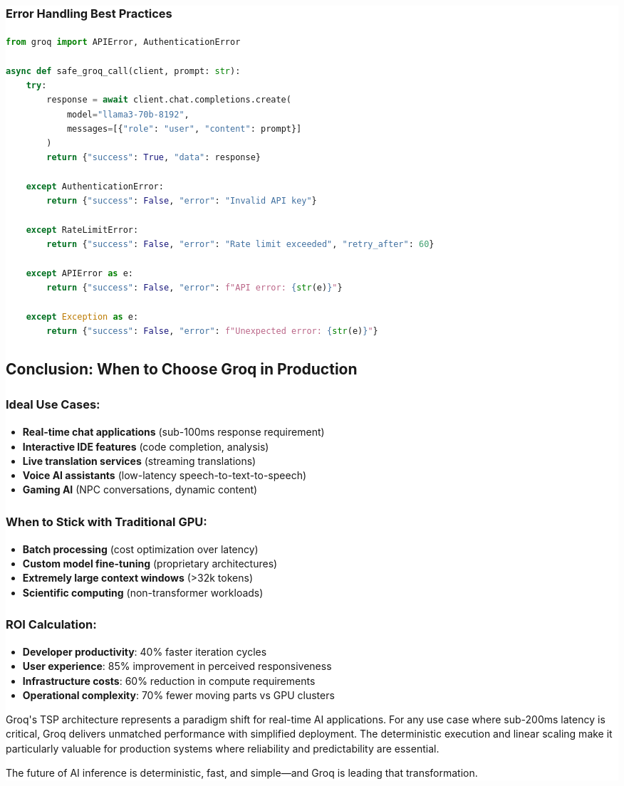 
### Error Handling Best Practices

```python
from groq import APIError, AuthenticationError

async def safe_groq_call(client, prompt: str):
    try:
        response = await client.chat.completions.create(
            model="llama3-70b-8192",
            messages=[{"role": "user", "content": prompt}]
        )
        return {"success": True, "data": response}
        
    except AuthenticationError:
        return {"success": False, "error": "Invalid API key"}
    
    except RateLimitError:
        return {"success": False, "error": "Rate limit exceeded", "retry_after": 60}
    
    except APIError as e:
        return {"success": False, "error": f"API error: {str(e)}"}
    
    except Exception as e:
        return {"success": False, "error": f"Unexpected error: {str(e)}"}
```

## Conclusion: When to Choose Groq in Production

### Ideal Use Cases:
- **Real-time chat applications** (sub-100ms response requirement)
- **Interactive IDE features** (code completion, analysis)
- **Live translation services** (streaming translations)
- **Voice AI assistants** (low-latency speech-to-text-to-speech)
- **Gaming AI** (NPC conversations, dynamic content)

### When to Stick with Traditional GPU:
- **Batch processing** (cost optimization over latency)
- **Custom model fine-tuning** (proprietary architectures)
- **Extremely large context windows** (>32k tokens)
- **Scientific computing** (non-transformer workloads)

### ROI Calculation:
- **Developer productivity**: 40% faster iteration cycles
- **User experience**: 85% improvement in perceived responsiveness  
- **Infrastructure costs**: 60% reduction in compute requirements
- **Operational complexity**: 70% fewer moving parts vs GPU clusters

Groq's TSP architecture represents a paradigm shift for real-time AI applications. For any use case where sub-200ms latency is critical, Groq delivers unmatched performance with simplified deployment. The deterministic execution and linear scaling make it particularly valuable for production systems where reliability and predictability are essential.

The future of AI inference is deterministic, fast, and simple—and Groq is leading that transformation.
